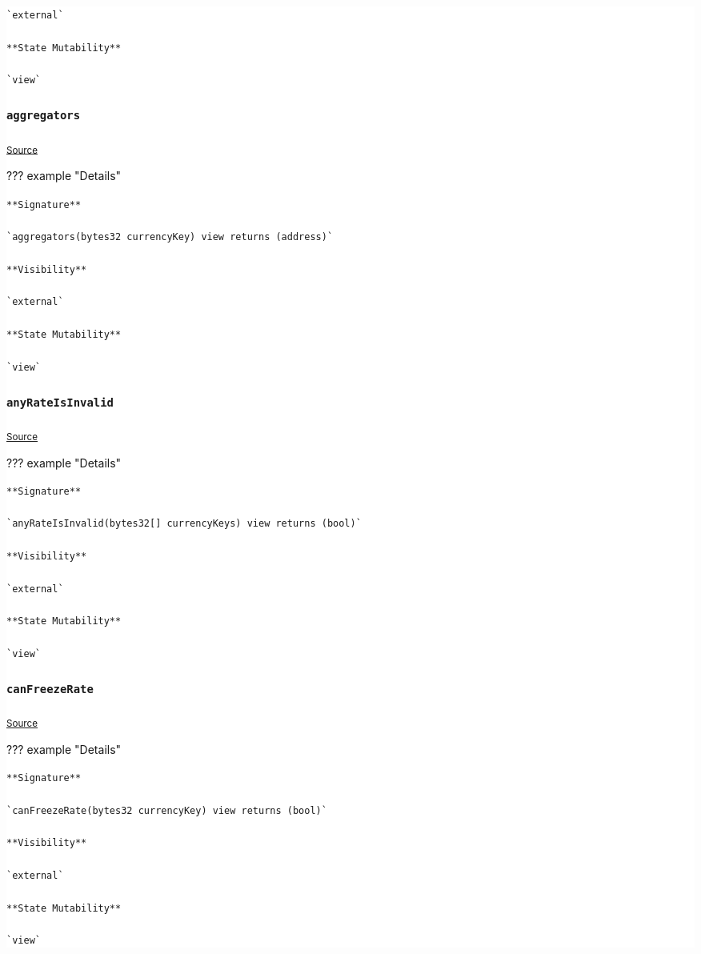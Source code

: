    `external`

    **State Mutability**

    `view`

### `aggregators`

<sub>[Source](https://github.com/Synthetixio/synthetix/tree/v2.51.0-alpha/contracts/interfaces/IExchangeRates.sol#L20)</sub>

??? example "Details"

    **Signature**

    `aggregators(bytes32 currencyKey) view returns (address)`

    **Visibility**

    `external`

    **State Mutability**

    `view`

### `anyRateIsInvalid`

<sub>[Source](https://github.com/Synthetixio/synthetix/tree/v2.51.0-alpha/contracts/interfaces/IExchangeRates.sol#L24)</sub>

??? example "Details"

    **Signature**

    `anyRateIsInvalid(bytes32[] currencyKeys) view returns (bool)`

    **Visibility**

    `external`

    **State Mutability**

    `view`

### `canFreezeRate`

<sub>[Source](https://github.com/Synthetixio/synthetix/tree/v2.51.0-alpha/contracts/interfaces/IExchangeRates.sol#L26)</sub>

??? example "Details"

    **Signature**

    `canFreezeRate(bytes32 currencyKey) view returns (bool)`

    **Visibility**

    `external`

    **State Mutability**

    `view`
